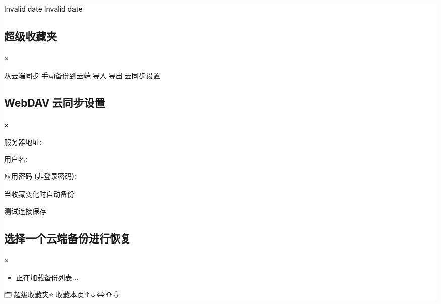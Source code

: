 Invalid date Invalid date

超级收藏夹
-----

×

从云端同步 手动备份到云端 导入 导出 云同步设置

WebDAV 云同步设置
------------

×

服务器地址:

用户名:

应用密码 (非登录密码):

当收藏变化时自动备份

测试连接保存

选择一个云端备份进行恢复
------------

×

*   正在加载备份列表...

🗂️ 超级收藏夹⭐ 收藏本页↑↓⇔⇧⇩